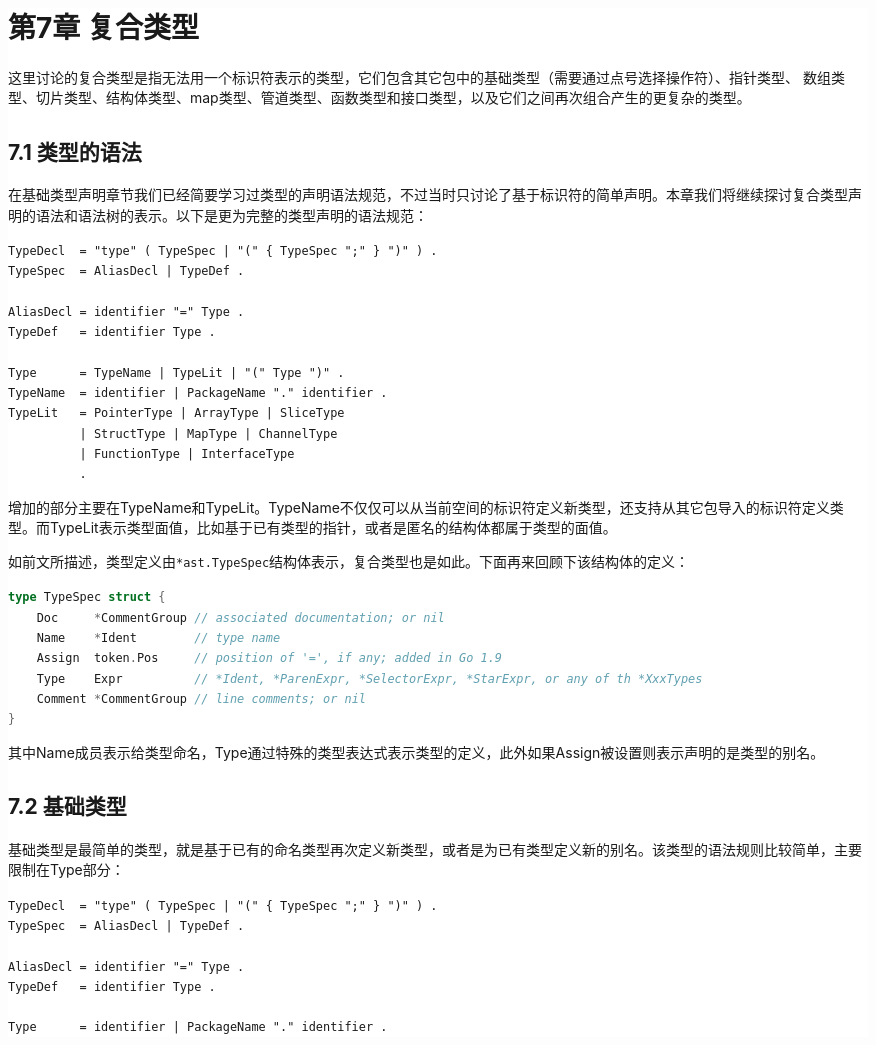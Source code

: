 # 第7章 复合类型

这里讨论的复合类型是指无法用一个标识符表示的类型，它们包含其它包中的基础类型（需要通过点号选择操作符）、指针类型、
数组类型、切片类型、结构体类型、map类型、管道类型、函数类型和接口类型，以及它们之间再次组合产生的更复杂的类型。

## 7.1 类型的语法

在基础类型声明章节我们已经简要学习过类型的声明语法规范，不过当时只讨论了基于标识符的简单声明。本章我们将继续探讨复合类型声明的语法和语法树的表示。以下是更为完整的类型声明的语法规范：

```bnf
TypeDecl  = "type" ( TypeSpec | "(" { TypeSpec ";" } ")" ) .
TypeSpec  = AliasDecl | TypeDef .

AliasDecl = identifier "=" Type .
TypeDef   = identifier Type .

Type      = TypeName | TypeLit | "(" Type ")" .
TypeName  = identifier | PackageName "." identifier .
TypeLit   = PointerType | ArrayType | SliceType
          | StructType | MapType | ChannelType
          | FunctionType | InterfaceType
          .
```

增加的部分主要在TypeName和TypeLit。TypeName不仅仅可以从当前空间的标识符定义新类型，还支持从其它包导入的标识符定义类型。而TypeLit表示类型面值，比如基于已有类型的指针，或者是匿名的结构体都属于类型的面值。

如前文所描述，类型定义由`*ast.TypeSpec`结构体表示，复合类型也是如此。下面再来回顾下该结构体的定义：

```go
type TypeSpec struct {
	Doc     *CommentGroup // associated documentation; or nil
	Name    *Ident        // type name
	Assign  token.Pos     // position of '=', if any; added in Go 1.9
	Type    Expr          // *Ident, *ParenExpr, *SelectorExpr, *StarExpr, or any of th *XxxTypes
	Comment *CommentGroup // line comments; or nil
}
```

其中Name成员表示给类型命名，Type通过特殊的类型表达式表示类型的定义，此外如果Assign被设置则表示声明的是类型的别名。

## 7.2 基础类型

基础类型是最简单的类型，就是基于已有的命名类型再次定义新类型，或者是为已有类型定义新的别名。该类型的语法规则比较简单，主要限制在Type部分：

```
TypeDecl  = "type" ( TypeSpec | "(" { TypeSpec ";" } ")" ) .
TypeSpec  = AliasDecl | TypeDef .

AliasDecl = identifier "=" Type .
TypeDef   = identifier Type .

Type      = identifier | PackageName "." identifier .
```
